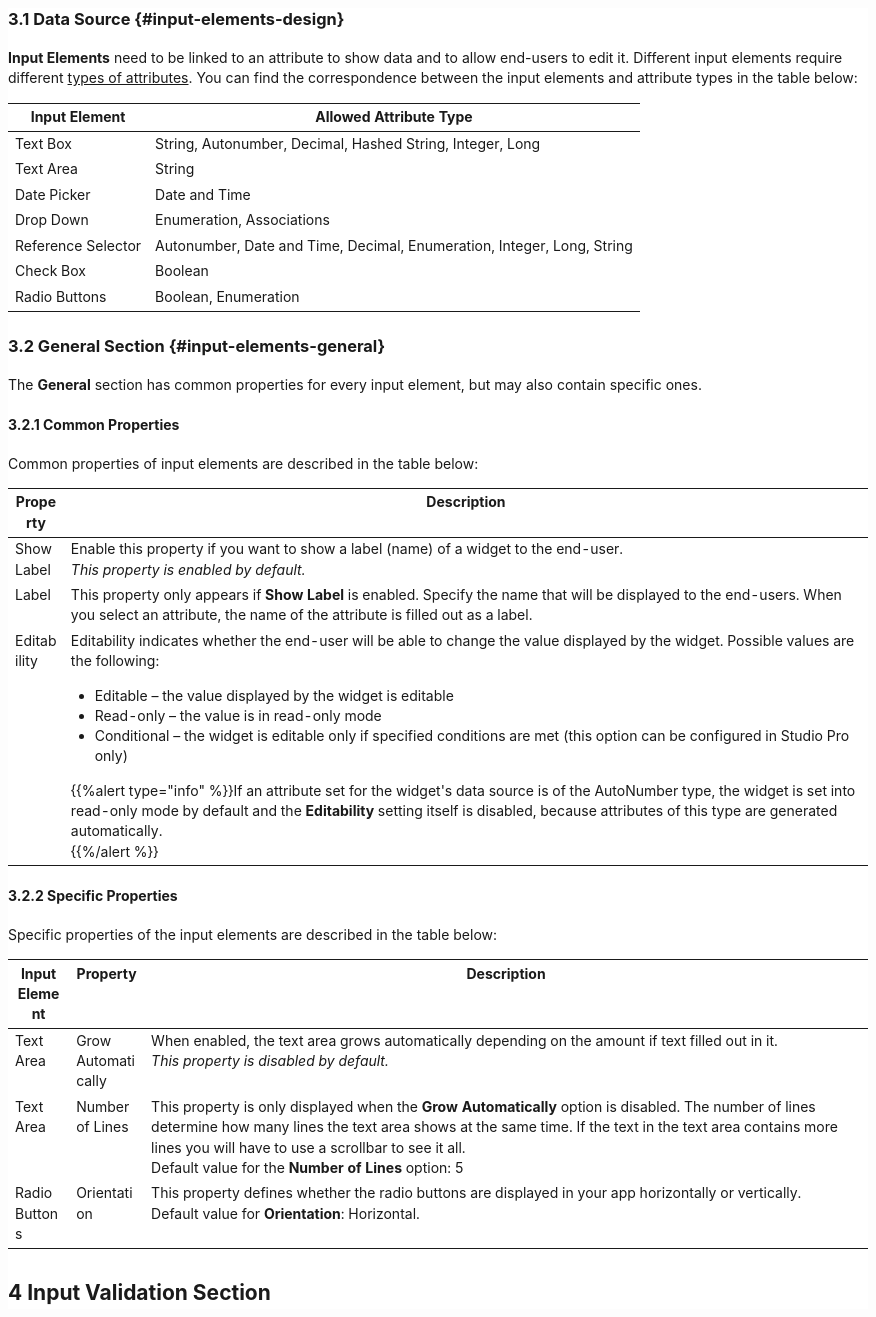 ### 3.1 Data Source {#input-elements-design}

**Input Elements** need to be linked to an attribute to show data and to allow end-users to edit it. Different input elements require different [types of attributes](/studio7/domain-models-attributes/). You can find the correspondence between the input elements and attribute types in the table below:

| Input Element      | Allowed Attribute Type                                       |
| ------------------ | ------------------------------------------------------------ |
| Text Box           | String, Autonumber, Decimal, Hashed String, Integer, Long    |
| Text Area          | String                                                       |
| Date Picker        | Date and Time                                                |
| Drop Down          | Enumeration, Associations                                    |
| Reference Selector | Autonumber, Date and Time, Decimal, Enumeration, Integer, Long, String |
| Check Box          | Boolean                                                      |
| Radio Buttons      | Boolean, Enumeration                                         |

### 3.2 General Section {#input-elements-general}

The **General** section has common properties for every input element, but may also contain specific ones. 

#### 3.2.1 Common Properties

Common properties of input elements are described in the table below:

| Property    | Description                                                  |
| ----------- | ------------------------------------------------------------ |
| Show Label  | Enable this property if you want to show a label (name) of a widget to the end-user. <br />*This property is enabled by default.* |
| Label       | This property only appears if **Show Label** is enabled. Specify the name that will be displayed to the end-users. When you select an attribute, the name of the attribute is filled out as a label. |
| Editability | Editability indicates whether the end-user will be able to change the value displayed by the widget. Possible values are the following: <ul><li>Editable – the value displayed by the widget is editable</li><li>Read-only – the value is in read-only mode</li><li>Conditional – the widget is editable only if specified conditions are met (this option can be configured in Studio Pro only)</li></ul>{{%alert type="info" %}}If an attribute set for the widget's data source is of the AutoNumber type, the widget is set into read-only mode by default and the **Editability** setting itself is disabled, because attributes of this type are generated automatically.<br />{{%/alert %}} |

#### 3.2.2 Specific Properties

Specific properties of the input elements are described in the table below:

| Input Element | Property           | Description                                                  |
| ------------- | ------------------ | ------------------------------------------------------------ |
| Text Area     | Grow Automatically | When enabled, the text area grows automatically depending on the amount if text filled out in it. <br />*This property is disabled by default.* |
| Text Area     | Number of Lines    | This property is only displayed when the **Grow Automatically** option is disabled.  The number of lines determine how many lines the text area shows at the same time. If the text in the text area contains more lines you will have to use a scrollbar to see it all. <br />Default value for the **Number of Lines** option: 5 |
| Radio Buttons | Orientation        | This property defines whether the radio buttons are displayed in your app horizontally or vertically. <br />Default value for **Orientation**: Horizontal. |

## 4 Input Validation Section
